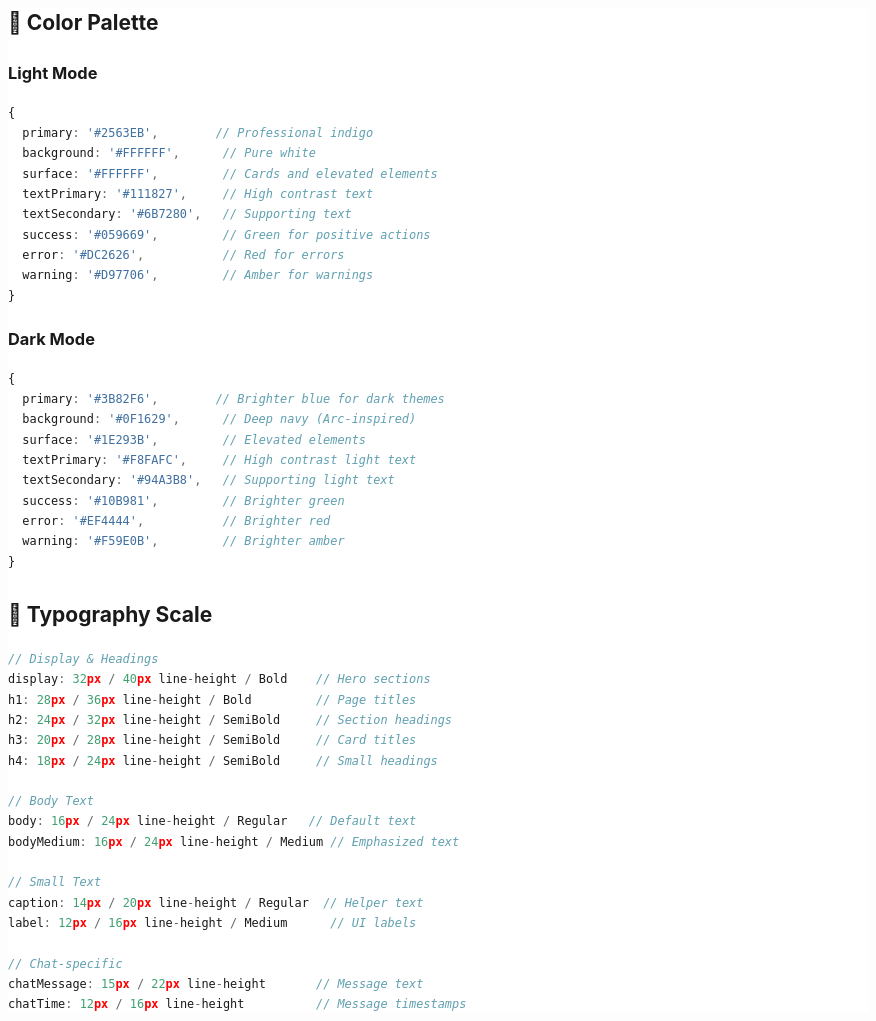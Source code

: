 ## 🎨 Color Palette

### Light Mode
```typescript
{
  primary: '#2563EB',        // Professional indigo
  background: '#FFFFFF',      // Pure white
  surface: '#FFFFFF',         // Cards and elevated elements
  textPrimary: '#111827',     // High contrast text
  textSecondary: '#6B7280',   // Supporting text
  success: '#059669',         // Green for positive actions
  error: '#DC2626',           // Red for errors
  warning: '#D97706',         // Amber for warnings
}
```

### Dark Mode
```typescript
{
  primary: '#3B82F6',        // Brighter blue for dark themes
  background: '#0F1629',      // Deep navy (Arc-inspired)
  surface: '#1E293B',         // Elevated elements
  textPrimary: '#F8FAFC',     // High contrast light text
  textSecondary: '#94A3B8',   // Supporting light text
  success: '#10B981',         // Brighter green
  error: '#EF4444',           // Brighter red
  warning: '#F59E0B',         // Brighter amber
}
```

## 📝 Typography Scale

```typescript
// Display & Headings
display: 32px / 40px line-height / Bold    // Hero sections
h1: 28px / 36px line-height / Bold         // Page titles
h2: 24px / 32px line-height / SemiBold     // Section headings
h3: 20px / 28px line-height / SemiBold     // Card titles
h4: 18px / 24px line-height / SemiBold     // Small headings

// Body Text
body: 16px / 24px line-height / Regular   // Default text
bodyMedium: 16px / 24px line-height / Medium // Emphasized text

// Small Text
caption: 14px / 20px line-height / Regular  // Helper text
label: 12px / 16px line-height / Medium      // UI labels

// Chat-specific
chatMessage: 15px / 22px line-height       // Message text
chatTime: 12px / 16px line-height          // Message timestamps
```
